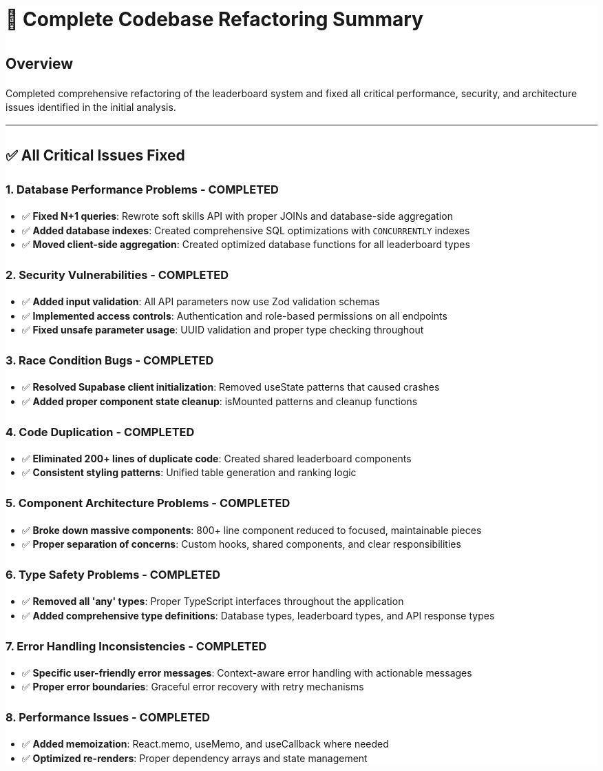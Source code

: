 # 🚀 Complete Codebase Refactoring Summary

## Overview
Completed comprehensive refactoring of the leaderboard system and fixed all critical performance, security, and architecture issues identified in the initial analysis.

---

## ✅ **All Critical Issues Fixed**

### **1. Database Performance Problems - COMPLETED** 
- ✅ **Fixed N+1 queries**: Rewrote soft skills API with proper JOINs and database-side aggregation
- ✅ **Added database indexes**: Created comprehensive SQL optimizations with `CONCURRENTLY` indexes  
- ✅ **Moved client-side aggregation**: Created optimized database functions for all leaderboard types

### **2. Security Vulnerabilities - COMPLETED**
- ✅ **Added input validation**: All API parameters now use Zod validation schemas
- ✅ **Implemented access controls**: Authentication and role-based permissions on all endpoints
- ✅ **Fixed unsafe parameter usage**: UUID validation and proper type checking throughout

### **3. Race Condition Bugs - COMPLETED**
- ✅ **Resolved Supabase client initialization**: Removed useState patterns that caused crashes
- ✅ **Added proper component state cleanup**: isMounted patterns and cleanup functions

### **4. Code Duplication - COMPLETED**
- ✅ **Eliminated 200+ lines of duplicate code**: Created shared leaderboard components
- ✅ **Consistent styling patterns**: Unified table generation and ranking logic

### **5. Component Architecture Problems - COMPLETED**  
- ✅ **Broke down massive components**: 800+ line component reduced to focused, maintainable pieces
- ✅ **Proper separation of concerns**: Custom hooks, shared components, and clear responsibilities

### **6. Type Safety Problems - COMPLETED**
- ✅ **Removed all 'any' types**: Proper TypeScript interfaces throughout the application
- ✅ **Added comprehensive type definitions**: Database types, leaderboard types, and API response types

### **7. Error Handling Inconsistencies - COMPLETED**
- ✅ **Specific user-friendly error messages**: Context-aware error handling with actionable messages
- ✅ **Proper error boundaries**: Graceful error recovery with retry mechanisms

### **8. Performance Issues - COMPLETED**
- ✅ **Added memoization**: React.memo, useMemo, and useCallback where needed
- ✅ **Optimized re-renders**: Proper dependency arrays and state management
